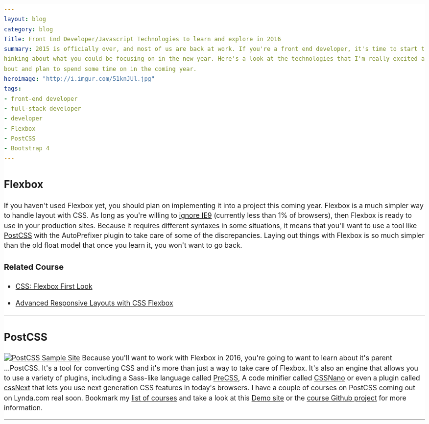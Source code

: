 ```yaml
---
layout: blog
category: blog
Title: Front End Developer/Javascript Technologies to learn and explore in 2016
summary: 2015 is officially over, and most of us are back at work. If you're a front end developer, it's time to start thinking about what you could be focusing on in the new year. Here's a look at the technologies that I'm really excited about and plan to spend some time on in the coming year.
heroimage: "http://i.imgur.com/51knJUl.jpg"
tags:
- front-end developer
- full-stack developer
- developer
- Flexbox
- PostCSS
- Bootstrap 4
---
```


## Flexbox
<iframe width='560' height='315' src='https://www.lynda.com/player/embed/423285?fs=3&w=560&h=315&ps=paused&utm_medium=referral&utm_source=embed+video&utm_campaign=ldc-website&utm_content=vid-423285' mozallowfullscreen='true' webkitallowfullscreen='true' allowfullscreen='true' frameborder='0'></iframe>

If you haven't used Flexbox yet, you should plan on implementing it into a project this coming year. Flexbox is a much simpler way to handle layout with CSS. As long as you're willing to [ignore IE9](http://caniuse.com/#search=flexbox) (currently less than 1% of browsers), then Flexbox is ready to use in your production sites. Because it requires different syntaxes in some situations, it means that you'll want to use a tool like [PostCSS](https://github.com/postcss/postcss) with the AutoPrefixer plugin to take care of some of the discrepancies. Laying out things with Flexbox is so much simpler than the old float model that once you learn it, you won't want to go back.

### Related Course
- [CSS: Flexbox First Look](http://www.lynda.com/CSS-tutorials/CSS-Flexbox-First-Look/116352-2.html)

- [Advanced Responsive Layouts with CSS Flexbox](http://www.lynda.com/CSS-tutorials/Advanced-Responsive-Layouts-CSS-Flexbox/383780-2.html)

---

## PostCSS
[![PostCSS Sample Site](http://i.imgur.com/JaII8xb.jpg)](https://github.com/postcss/postcss)
Because you'll want to work with Flexbox in 2016, you're going to want to learn about it's parent ...PostCSS. It's a tool for converting CSS and it's more than just a way to take care of Flexbox. It's also an engine that allows you to use a variety of plugins, including a Sass-like language called [PreCSS](https://github.com/jonathantneal/precss), A code minifier called [CSSNano](http://cssnano.co/) or even a plugin called [cssNext](http://cssnext.io/) that lets you use next generation CSS features in today's browsers. I have a couple of courses on PostCSS coming out on Lynda.com real soon. Bookmark my [list of courses](http://www.lynda.com/Ray-Villalobos/832401-1.html) and take a look at this [Demo site](http://iviewsource.com/exercises/postcsslayouts) or the [course Github project](https://github.com/planetoftheweb/postcsslayouts) for more information.

---